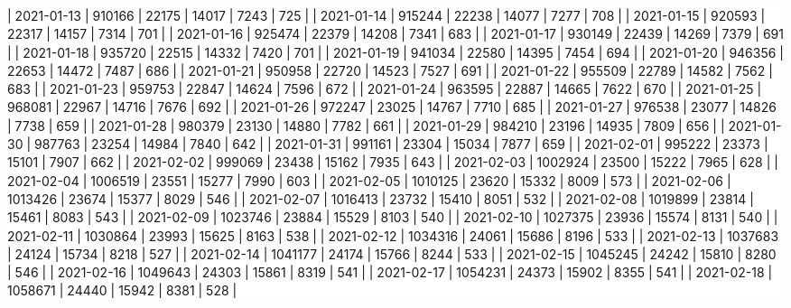 | 2021-01-13 | 910166 | 22175 | 14017 | 7243 | 725 |
| 2021-01-14 | 915244 | 22238 | 14077 | 7277 | 708 |
| 2021-01-15 | 920593 | 22317 | 14157 | 7314 | 701 |
| 2021-01-16 | 925474 | 22379 | 14208 | 7341 | 683 |
| 2021-01-17 | 930149 | 22439 | 14269 | 7379 | 691 |
| 2021-01-18 | 935720 | 22515 | 14332 | 7420 | 701 |
| 2021-01-19 | 941034 | 22580 | 14395 | 7454 | 694 |
| 2021-01-20 | 946356 | 22653 | 14472 | 7487 | 686 |
| 2021-01-21 | 950958 | 22720 | 14523 | 7527 | 691 |
| 2021-01-22 | 955509 | 22789 | 14582 | 7562 | 683 |
| 2021-01-23 | 959753 | 22847 | 14624 | 7596 | 672 |
| 2021-01-24 | 963595 | 22887 | 14665 | 7622 | 670 |
| 2021-01-25 | 968081 | 22967 | 14716 | 7676 | 692 |
| 2021-01-26 | 972247 | 23025 | 14767 | 7710 | 685 |
| 2021-01-27 | 976538 | 23077 | 14826 | 7738 | 659 |
| 2021-01-28 | 980379 | 23130 | 14880 | 7782 | 661 |
| 2021-01-29 | 984210 | 23196 | 14935 | 7809 | 656 |
| 2021-01-30 | 987763 | 23254 | 14984 | 7840 | 642 |
| 2021-01-31 | 991161 | 23304 | 15034 | 7877 | 659 |
| 2021-02-01 | 995222 | 23373 | 15101 | 7907 | 662 |
| 2021-02-02 | 999069 | 23438 | 15162 | 7935 | 643 |
| 2021-02-03 | 1002924 | 23500 | 15222 | 7965 | 628 |
| 2021-02-04 | 1006519 | 23551 | 15277 | 7990 | 603 |
| 2021-02-05 | 1010125 | 23620 | 15332 | 8009 | 573 |
| 2021-02-06 | 1013426 | 23674 | 15377 | 8029 | 546 |
| 2021-02-07 | 1016413 | 23732 | 15410 | 8051 | 532 |
| 2021-02-08 | 1019899 | 23814 | 15461 | 8083 | 543 |
| 2021-02-09 | 1023746 | 23884 | 15529 | 8103 | 540 |
| 2021-02-10 | 1027375 | 23936 | 15574 | 8131 | 540 |
| 2021-02-11 | 1030864 | 23993 | 15625 | 8163 | 538 |
| 2021-02-12 | 1034316 | 24061 | 15686 | 8196 | 533 |
| 2021-02-13 | 1037683 | 24124 | 15734 | 8218 | 527 |
| 2021-02-14 | 1041177 | 24174 | 15766 | 8244 | 533 |
| 2021-02-15 | 1045245 | 24242 | 15810 | 8280 | 546 |
| 2021-02-16 | 1049643 | 24303 | 15861 | 8319 | 541 |
| 2021-02-17 | 1054231 | 24373 | 15902 | 8355 | 541 |
| 2021-02-18 | 1058671 | 24440 | 15942 | 8381 | 528 |